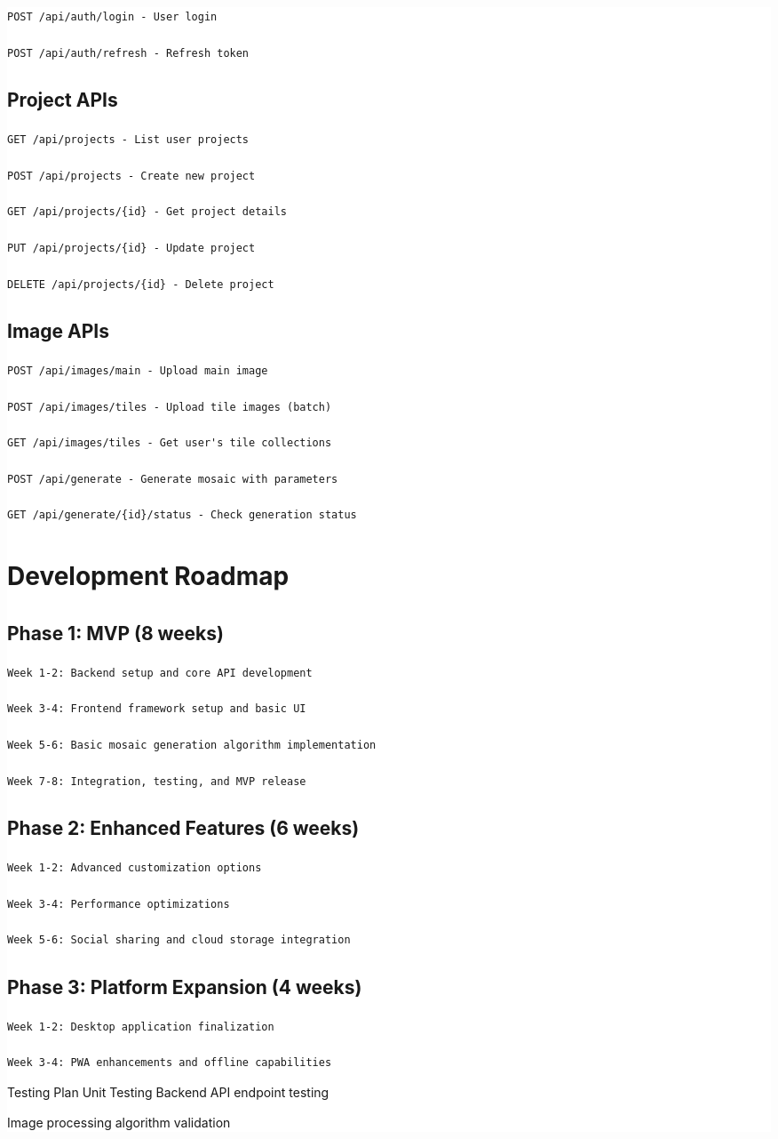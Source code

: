     POST /api/auth/login - User login

    POST /api/auth/refresh - Refresh token

## Project APIs
    GET /api/projects - List user projects

    POST /api/projects - Create new project

    GET /api/projects/{id} - Get project details

    PUT /api/projects/{id} - Update project

    DELETE /api/projects/{id} - Delete project

## Image APIs
    POST /api/images/main - Upload main image

    POST /api/images/tiles - Upload tile images (batch)

    GET /api/images/tiles - Get user's tile collections

    POST /api/generate - Generate mosaic with parameters

    GET /api/generate/{id}/status - Check generation status

# Development Roadmap
## Phase 1: MVP (8 weeks)
    Week 1-2: Backend setup and core API development

    Week 3-4: Frontend framework setup and basic UI

    Week 5-6: Basic mosaic generation algorithm implementation

    Week 7-8: Integration, testing, and MVP release

## Phase 2: Enhanced Features (6 weeks)
    Week 1-2: Advanced customization options

    Week 3-4: Performance optimizations

    Week 5-6: Social sharing and cloud storage integration

## Phase 3: Platform Expansion (4 weeks)
    Week 1-2: Desktop application finalization

    Week 3-4: PWA enhancements and offline capabilities

Testing Plan
Unit Testing
Backend API endpoint testing

Image processing algorithm validation
